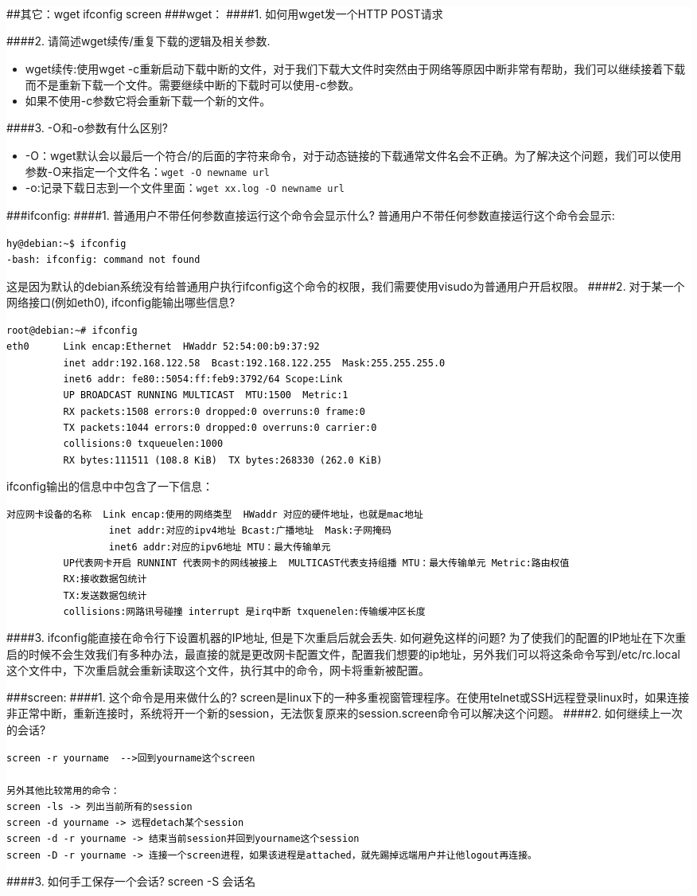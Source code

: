 ##其它：wget ifconfig screen
###wget：
####1. 如何用wget发一个HTTP POST请求


####2. 请简述wget续传/重复下载的逻辑及相关参数.
- wget续传:使用wget -c重新启动下载中断的文件，对于我们下载大文件时突然由于网络等原因中断非常有帮助，我们可以继续接着下载而不是重新下载一个文件。需要继续中断的下载时可以使用-c参数。
- 如果不使用-c参数它将会重新下载一个新的文件。

####3. -O和-o参数有什么区别?
- -O：wget默认会以最后一个符合/的后面的字符来命令，对于动态链接的下载通常文件名会不正确。为了解决这个问题，我们可以使用参数-O来指定一个文件名：`wget -O newname url`
- -o:记录下载日志到一个文件里面：`wget xx.log -O newname url`

###ifconfig:
####1. 普通用户不带任何参数直接运行这个命令会显示什么?
普通用户不带任何参数直接运行这个命令会显示:
<pre><code style="color: #000000;">hy@debian:~$ ifconfig
-bash: ifconfig: command not found
</code></pre>
这是因为默认的debian系统没有给普通用户执行ifconfig这个命令的权限，我们需要使用visudo为普通用户开启权限。
####2. 对于某一个网络接口(例如eth0), ifconfig能输出哪些信息?
<pre><code style="color: #000000;">root@debian:~# ifconfig
eth0      Link encap:Ethernet  HWaddr 52:54:00:b9:37:92  
          inet addr:192.168.122.58  Bcast:192.168.122.255  Mask:255.255.255.0
          inet6 addr: fe80::5054:ff:feb9:3792/64 Scope:Link
          UP BROADCAST RUNNING MULTICAST  MTU:1500  Metric:1
          RX packets:1508 errors:0 dropped:0 overruns:0 frame:0
          TX packets:1044 errors:0 dropped:0 overruns:0 carrier:0
          collisions:0 txqueuelen:1000 
          RX bytes:111511 (108.8 KiB)  TX bytes:268330 (262.0 KiB)
</code></pre>
ifconfig输出的信息中中包含了一下信息：
<pre><code style="color: #000000;">对应网卡设备的名称  Link encap:使用的网络类型  HWaddr 对应的硬件地址，也就是mac地址
                  inet addr:对应的ipv4地址 Bcast:广播地址  Mask:子网掩码
                  inet6 addr:对应的ipv6地址 MTU：最大传输单元
		  UP代表网卡开启 RUNNINT 代表网卡的网线被接上  MULTICAST代表支持组播 MTU：最大传输单元 Metric:路由权值
		  RX:接收数据包统计
		  TX:发送数据包统计
		  collisions:网路讯号碰撞 interrupt 是irq中断 txquenelen:传输缓冲区长度
</code></pre>
                  
####3. ifconfig能直接在命令行下设置机器的IP地址, 但是下次重启后就会丢失. 如何避免这样的问题?
为了使我们的配置的IP地址在下次重启的时候不会生效我们有多种办法，最直接的就是更改网卡配置文件，配置我们想要的ip地址，另外我们可以将这条命令写到/etc/rc.local这个文件中，下次重启就会重新读取这个文件，执行其中的命令，网卡将重新被配置。

###screen:
####1. 这个命令是用来做什么的?
screen是linux下的一种多重视窗管理程序。在使用telnet或SSH远程登录linux时，如果连接非正常中断，重新连接时，系统将开一个新的session，无法恢复原来的session.screen命令可以解决这个问题。
####2. 如何继续上一次的会话?
<pre><code style="color: #000000;">screen -r yourname  -->回到yourname这个screen

另外其他比较常用的命令：
screen -ls -> 列出当前所有的session
screen -d yourname -> 远程detach某个session
screen -d -r yourname -> 结束当前session并回到yourname这个session
screen -D -r yourname -> 连接一个screen进程，如果该进程是attached，就先踢掉远端用户并让他logout再连接。
</code></pre>
####3. 如何手工保存一个会话?
screen -S 会话名
